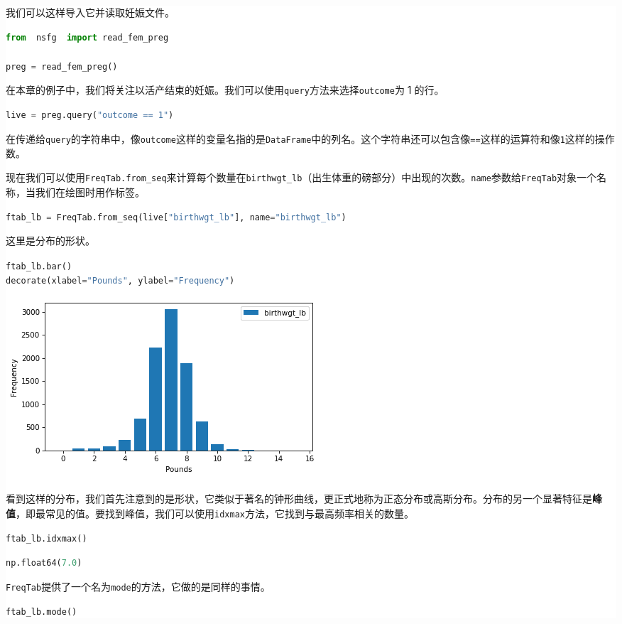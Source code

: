 我们可以这样导入它并读取妊娠文件。

```py
from  nsfg  import read_fem_preg

preg = read_fem_preg() 
```

在本章的例子中，我们将关注以活产结束的妊娠。我们可以使用`query`方法来选择`outcome`为 1 的行。

```py
live = preg.query("outcome == 1") 
```

在传递给`query`的字符串中，像`outcome`这样的变量名指的是`DataFrame`中的列名。这个字符串还可以包含像`==`这样的运算符和像`1`这样的操作数。

现在我们可以使用`FreqTab.from_seq`来计算每个数量在`birthwgt_lb`（出生体重的磅部分）中出现的次数。`name`参数给`FreqTab`对象一个名称，当我们在绘图时用作标签。

```py
ftab_lb = FreqTab.from_seq(live["birthwgt_lb"], name="birthwgt_lb") 
```

这里是分布的形状。

```py
ftab_lb.bar()
decorate(xlabel="Pounds", ylabel="Frequency") 
```

![图片](img/51dd09f443e83d16ae8fb1de2f546454.png)

看到这样的分布，我们首先注意到的是形状，它类似于著名的钟形曲线，更正式地称为正态分布或高斯分布。分布的另一个显著特征是**峰值**，即最常见的值。要找到峰值，我们可以使用`idxmax`方法，它找到与最高频率相关的数量。

```py
ftab_lb.idxmax() 
```

```py
np.float64(7.0) 
```

`FreqTab`提供了一个名为`mode`的方法，它做的是同样的事情。

```py
ftab_lb.mode() 
```
